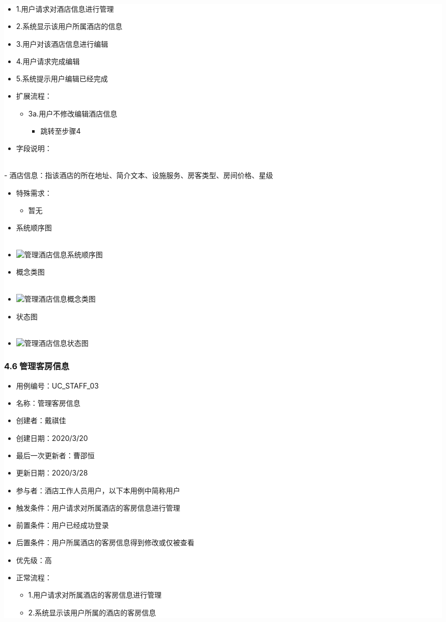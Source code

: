    - 1.用户请求对酒店信息进行管理
   
   - 2.系统显示该用户所属酒店的信息
   
   - 3.用户对该酒店信息进行编辑
   
   - 4.用户请求完成编辑
   
   - 5.系统提示用户编辑已经完成

- 扩展流程：

   - 3a.用户不修改编辑酒店信息
      
        - 跳转至步骤4

- 字段说明：
<h6 id="mid02"></h6>
   - 酒店信息：指该酒店的所在地址、简介文本、设施服务、房客类型、房间价格、星级

- 特殊需求：

   - 暂无

- 系统顺序图<h6 id="351"></h6>
- ![管理酒店信息系统顺序图](https://user-images.githubusercontent.com/48229842/77823367-9d086580-7135-11ea-8879-cd97eda94ad4.png)

- 概念类图<h6 id="352"></h6>
- ![管理酒店信息概念类图](https://user-images.githubusercontent.com/48647774/77720877-24fe4a80-7024-11ea-90f1-12f3ad5b30cc.jpg)

- 状态图<h6 id="353"></h6>
- ![管理酒店信息状态图](https://github.com/Coolingsky167/FigureBerd/raw/master/img/20200327164420.png)

<h3 id="36">4.6 管理客房信息</h3>

- 用例编号：UC_STAFF_03

- 名称：管理客房信息

- 创建者：戴祺佳

- 创建日期：2020/3/20

- 最后一次更新者：曹邵恒

- 更新日期：2020/3/28

- 参与者：酒店工作人员用户，以下本用例中简称用户

- 触发条件：用户请求对所属酒店的客房信息进行管理

- 前置条件：用户已经成功登录

- 后置条件：用户所属酒店的客房信息得到修改或仅被查看

- 优先级：高

- 正常流程：

   - 1.用户请求对所属酒店的客房信息进行管理
   
   - 2.系统显示该用户所属的酒店的客房信息
   